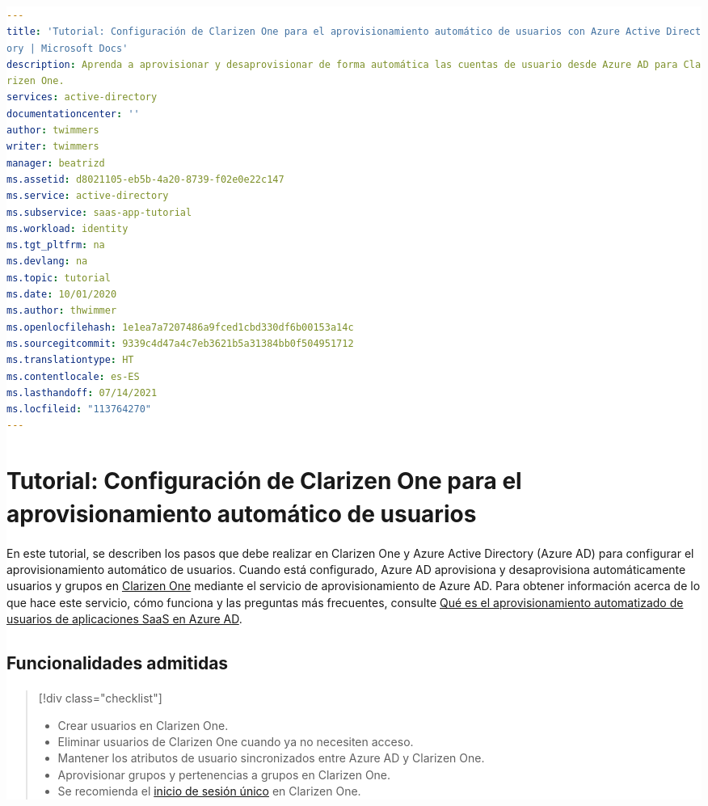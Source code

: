 ```yaml
---
title: 'Tutorial: Configuración de Clarizen One para el aprovisionamiento automático de usuarios con Azure Active Directory | Microsoft Docs'
description: Aprenda a aprovisionar y desaprovisionar de forma automática las cuentas de usuario desde Azure AD para Clarizen One.
services: active-directory
documentationcenter: ''
author: twimmers
writer: twimmers
manager: beatrizd
ms.assetid: d8021105-eb5b-4a20-8739-f02e0e22c147
ms.service: active-directory
ms.subservice: saas-app-tutorial
ms.workload: identity
ms.tgt_pltfrm: na
ms.devlang: na
ms.topic: tutorial
ms.date: 10/01/2020
ms.author: thwimmer
ms.openlocfilehash: 1e1ea7a7207486a9fced1cbd330df6b00153a14c
ms.sourcegitcommit: 9339c4d47a4c7eb3621b5a31384bb0f504951712
ms.translationtype: HT
ms.contentlocale: es-ES
ms.lasthandoff: 07/14/2021
ms.locfileid: "113764270"
---
```

# <a name="tutorial-configure-clarizen-one-for-automatic-user-provisioning"></a>Tutorial: Configuración de Clarizen One para el aprovisionamiento automático de usuarios

En este tutorial, se describen los pasos que debe realizar en Clarizen One y Azure Active Directory (Azure AD) para configurar el aprovisionamiento automático de usuarios. Cuando está configurado, Azure AD aprovisiona y desaprovisiona automáticamente usuarios y grupos en [Clarizen One](https://www.clarizen.com/) mediante el servicio de aprovisionamiento de Azure AD. Para obtener información acerca de lo que hace este servicio, cómo funciona y las preguntas más frecuentes, consulte [Qué es el aprovisionamiento automatizado de usuarios de aplicaciones SaaS en Azure AD](../app-provisioning/user-provisioning.md).

## <a name="capabilities-supported"></a>Funcionalidades admitidas

> [!div class="checklist"]
> * Crear usuarios en Clarizen One.
> * Eliminar usuarios de Clarizen One cuando ya no necesiten acceso.
> * Mantener los atributos de usuario sincronizados entre Azure AD y Clarizen One.
> * Aprovisionar grupos y pertenencias a grupos en Clarizen One.
> * Se recomienda el [inicio de sesión único](./clarizen-tutorial.md) en Clarizen One.
